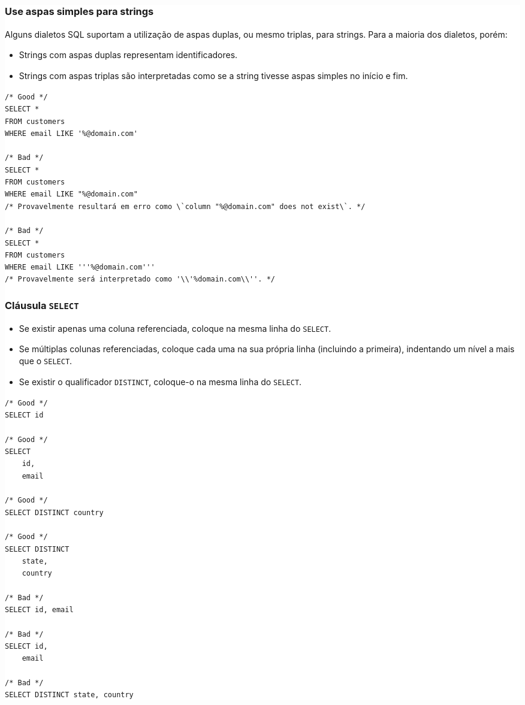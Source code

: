### Use aspas simples para strings

Alguns dialetos SQL suportam a utilização de aspas duplas, ou mesmo triplas, para strings. Para a maioria dos dialetos, porém:

* Strings com aspas duplas representam identificadores.

* Strings com aspas triplas são interpretadas como se a string tivesse aspas simples no início e fim.


```
/* Good */
SELECT *
FROM customers
WHERE email LIKE '%@domain.com'

/* Bad */
SELECT *
FROM customers
WHERE email LIKE "%@domain.com"
/* Provavelmente resultará em erro como \`column "%@domain.com" does not exist\`. */

/* Bad */
SELECT *
FROM customers
WHERE email LIKE '''%@domain.com'''
/* Provavelmente será interpretado como '\\'%domain.com\\''. */
```

### Cláusula `SELECT`

* Se existir apenas uma coluna referenciada, coloque na mesma linha do `SELECT`.

* Se múltiplas colunas referenciadas, coloque cada uma na sua própria linha (incluindo a primeira), indentando um nível a mais que o `SELECT`.

* Se existir o qualificador `DISTINCT`, coloque-o na mesma linha do `SELECT`.


```
/* Good */
SELECT id

/* Good */
SELECT
    id,
    email

/* Good */
SELECT DISTINCT country

/* Good */
SELECT DISTINCT
    state,
    country

/* Bad */
SELECT id, email

/* Bad */
SELECT id,
    email

/* Bad */
SELECT DISTINCT state, country
```
